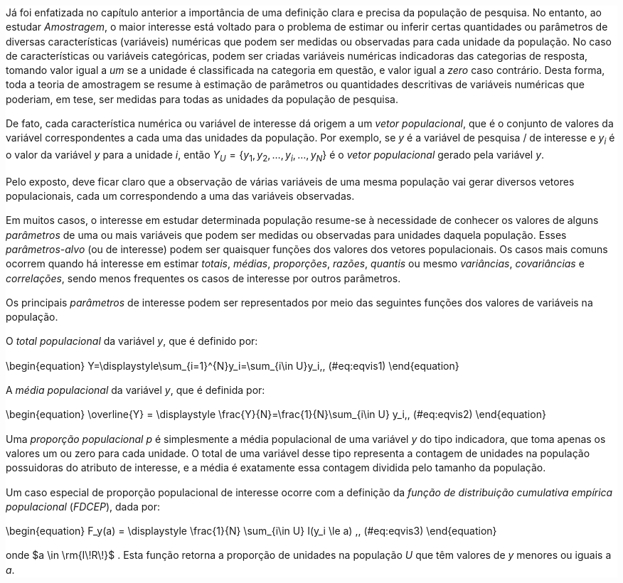 Já foi enfatizada no capítulo anterior a importância de uma definição clara e precisa da população de pesquisa. No entanto, ao estudar *Amostragem*, o maior interesse está voltado para o problema de estimar ou inferir certas quantidades ou parâmetros de diversas características (variáveis) numéricas que podem ser medidas ou observadas para cada unidade da população. No caso de características ou variáveis categóricas, podem ser criadas variáveis numéricas indicadoras das categorias de resposta, tomando valor igual a *um* se a unidade é classificada na categoria em questão, e valor igual a *zero* caso contrário. Desta forma, toda a teoria de amostragem se resume à estimação de parâmetros ou quantidades descritivas de variáveis numéricas que poderiam, em tese, ser medidas para todas as unidades da população de pesquisa. 

De fato, cada característica numérica ou variável de interesse dá origem a um *vetor populacional*, que é o conjunto de valores da variável correspondentes a cada uma das unidades da população. Por exemplo, se $y$ é a variável de pesquisa / de interesse e $y_i$ é o valor da variável $y$ para a unidade $i$, então $Y_U=\{y_1,y_2,\dots,y_i,\dots,y_N\}$ é o *vetor populacional* gerado pela variável $y$.

Pelo exposto, deve ficar claro que a observação de várias variáveis de uma mesma população vai gerar diversos vetores populacionais, cada um correspondendo a uma das variáveis observadas. 

Em muitos casos, o interesse em estudar determinada população resume-se à necessidade de conhecer os valores de alguns *parâmetros* de uma ou mais variáveis que podem ser medidas ou observadas para unidades daquela população. Esses *parâmetros-alvo* (ou de interesse) podem ser quaisquer funções dos valores dos vetores populacionais. Os casos mais comuns ocorrem quando há interesse em estimar *totais*, *médias*, *proporções*, *razões*, *quantis* ou mesmo *variâncias*, *covariâncias* e *correlações*, sendo menos frequentes os casos de interesse por outros parâmetros.  

Os principais *parâmetros* de interesse podem ser representados por meio das seguintes funções dos valores de variáveis na população. 

O *total populacional* da variável $y$, que é definido por: 

\begin{equation}
Y=\displaystyle\sum_{i=1}^{N}y_i=\sum_{i\in U}y_i\,\,
 (\#eq:eqvis1)
\end{equation}  

A *média populacional* da variável $y$, que é definida por: 

\begin{equation}
\overline{Y} = \displaystyle \frac{Y}{N}=\frac{1}{N}\sum_{i\in U} y_i\,\,
(\#eq:eqvis2)
\end{equation} 

Uma *proporção populacional* $p$ é simplesmente a média populacional de uma variável $y$ do tipo indicadora, que toma apenas os valores um ou zero para cada unidade. O total de uma variável desse tipo representa a contagem de unidades na população possuidoras do atributo de interesse, e a média é exatamente essa contagem dividida pelo tamanho da população.

Um caso especial de proporção populacional de interesse ocorre com a definição da *função de distribuição cumulativa empírica populacional* (*FDCEP*), dada por:

\begin{equation}
F_y(a) = \displaystyle \frac{1}{N} \sum_{i\in U} I(y_i \le a) \,\, (\#eq:eqvis3)
\end{equation}

onde $a \in \rm{I\!R\!}$ . Esta função retorna a proporção de unidades na população $U$ que têm valores de $y$ menores ou iguais a $a$. 
